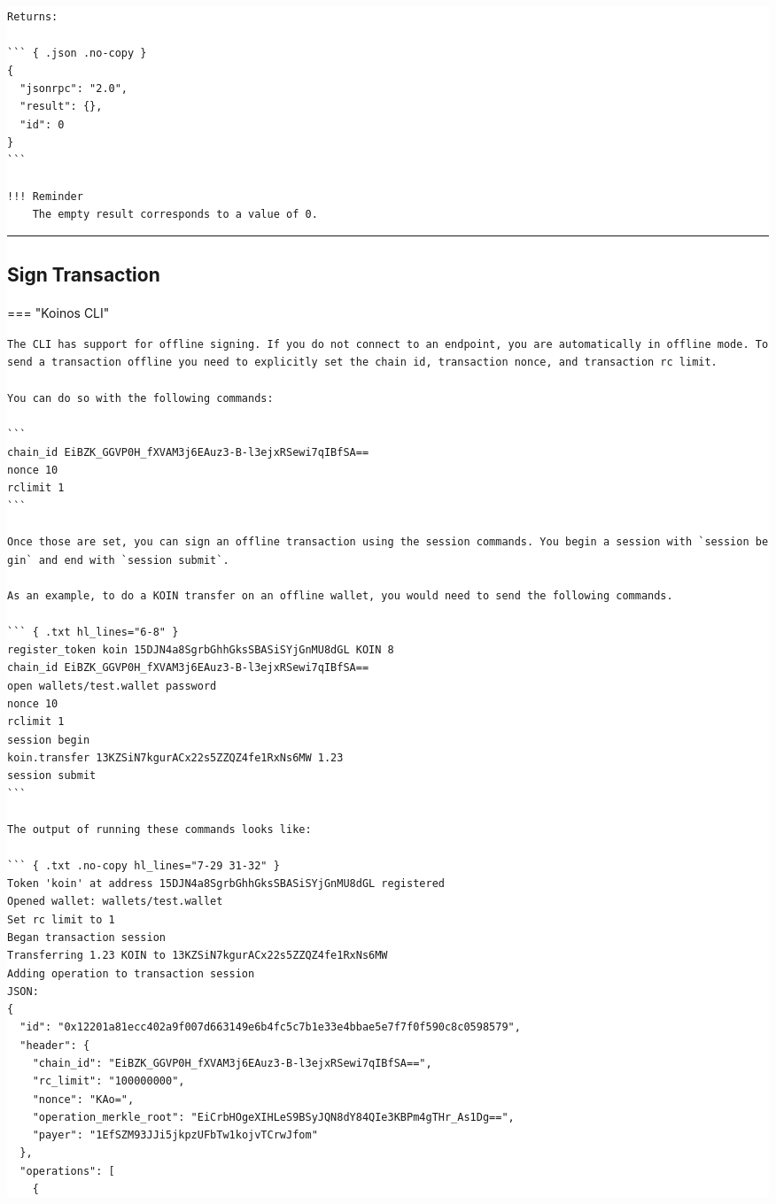     Returns:

    ``` { .json .no-copy }
    {
      "jsonrpc": "2.0",
      "result": {},
      "id": 0
    }
    ```

    !!! Reminder
        The empty result corresponds to a value of 0.

---
## Sign Transaction

=== "Koinos CLI"

    The CLI has support for offline signing. If you do not connect to an endpoint, you are automatically in offline mode. To send a transaction offline you need to explicitly set the chain id, transaction nonce, and transaction rc limit.

    You can do so with the following commands:

    ```
    chain_id EiBZK_GGVP0H_fXVAM3j6EAuz3-B-l3ejxRSewi7qIBfSA==
    nonce 10
    rclimit 1
    ```

    Once those are set, you can sign an offline transaction using the session commands. You begin a session with `session begin` and end with `session submit`.

    As an example, to do a KOIN transfer on an offline wallet, you would need to send the following commands.

    ``` { .txt hl_lines="6-8" }
    register_token koin 15DJN4a8SgrbGhhGksSBASiSYjGnMU8dGL KOIN 8
    chain_id EiBZK_GGVP0H_fXVAM3j6EAuz3-B-l3ejxRSewi7qIBfSA==
    open wallets/test.wallet password
    nonce 10
    rclimit 1
    session begin
    koin.transfer 13KZSiN7kgurACx22s5ZZQZ4fe1RxNs6MW 1.23
    session submit
    ```

    The output of running these commands looks like:

    ``` { .txt .no-copy hl_lines="7-29 31-32" }
    Token 'koin' at address 15DJN4a8SgrbGhhGksSBASiSYjGnMU8dGL registered
    Opened wallet: wallets/test.wallet
    Set rc limit to 1
    Began transaction session
    Transferring 1.23 KOIN to 13KZSiN7kgurACx22s5ZZQZ4fe1RxNs6MW
    Adding operation to transaction session
    JSON:
    {
      "id": "0x12201a81ecc402a9f007d663149e6b4fc5c7b1e33e4bbae5e7f7f0f590c8c0598579",
      "header": {
        "chain_id": "EiBZK_GGVP0H_fXVAM3j6EAuz3-B-l3ejxRSewi7qIBfSA==",
        "rc_limit": "100000000",
        "nonce": "KAo=",
        "operation_merkle_root": "EiCrbHOgeXIHLeS9BSyJQN8dY84QIe3KBPm4gTHr_As1Dg==",
        "payer": "1EfSZM93JJi5jkpzUFbTw1kojvTCrwJfom"
      },
      "operations": [
        {